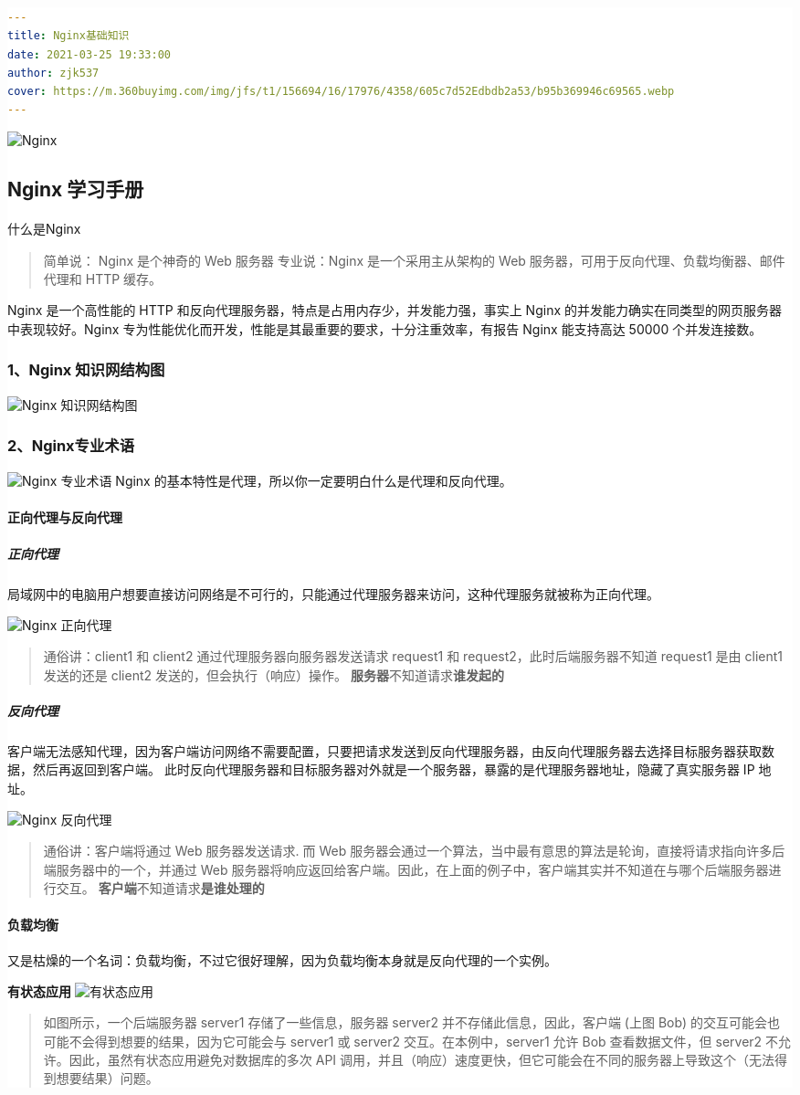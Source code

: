 ```yaml
---
title: Nginx基础知识
date: 2021-03-25 19:33:00
author: zjk537
cover: https://m.360buyimg.com/img/jfs/t1/156694/16/17976/4358/605c7d52Edbdb2a53/b95b369946c69565.webp
---
```

![Nginx](nginx.webp "Nginx")
## Nginx 学习手册
什么是Nginx
> 简单说： Nginx 是个神奇的 Web 服务器
> 专业说：Nginx 是一个采用主从架构的 Web 服务器，可用于反向代理、负载均衡器、邮件代理和 HTTP 缓存。

Nginx 是一个高性能的 HTTP 和反向代理服务器，特点是占用内存少，并发能力强，事实上 Nginx 的并发能力确实在同类型的网页服务器中表现较好。Nginx 专为性能优化而开发，性能是其最重要的要求，十分注重效率，有报告 Nginx 能支持高达 50000 个并发连接数。


### 1、Nginx 知识网结构图
![Nginx 知识网结构图](struct.jpg "Nginx 知识网结构图")

### 2、Nginx专业术语
![Nginx 专业术语](640.gif "Nginx 专业术语")
Nginx 的基本特性是代理，所以你一定要明白什么是代理和反向代理。
#### 正向代理与反向代理
##### 正向代理
局域网中的电脑用户想要直接访问网络是不可行的，只能通过代理服务器来访问，这种代理服务就被称为正向代理。

![Nginx 正向代理](proxy.jpg "Nginx 正向代理")
> 通俗讲：client1 和 client2 通过代理服务器向服务器发送请求 request1 和 request2，此时后端服务器不知道 request1 是由 client1 发送的还是 client2 发送的，但会执行（响应）操作。
**服务器**不知道请求**谁发起的**


##### 反向代理
客户端无法感知代理，因为客户端访问网络不需要配置，只要把请求发送到反向代理服务器，由反向代理服务器去选择目标服务器获取数据，然后再返回到客户端。
此时反向代理服务器和目标服务器对外就是一个服务器，暴露的是代理服务器地址，隐藏了真实服务器 IP 地址。

![Nginx 反向代理](r-proxy.jpg "Nginx 反向代理")
> 通俗讲：客户端将通过 Web 服务器发送请求. 而 Web 服务器会通过一个算法，当中最有意思的算法是轮询，直接将请求指向许多后端服务器中的一个，并通过 Web 服务器将响应返回给客户端。因此，在上面的例子中，客户端其实并不知道在与哪个后端服务器进行交互。
**客户端**不知道请求**是谁处理的**

#### 负载均衡
又是枯燥的一个名词：负载均衡，不过它很好理解，因为负载均衡本身就是反向代理的一个实例。

**有状态应用**
![有状态应用](has-status.webp "有状态应用")
> 如图所示，一个后端服务器 server1 存储了一些信息，服务器 server2 并不存储此信息，因此，客户端 (上图 Bob) 的交互可能会也可能不会得到想要的结果，因为它可能会与 server1 或 server2 交互。在本例中，server1 允许 Bob 查看数据文件，但 server2 不允许。因此，虽然有状态应用避免对数据库的多次 API 调用，并且（响应）速度更快，但它可能会在不同的服务器上导致这个（无法得到想要结果）问题。
